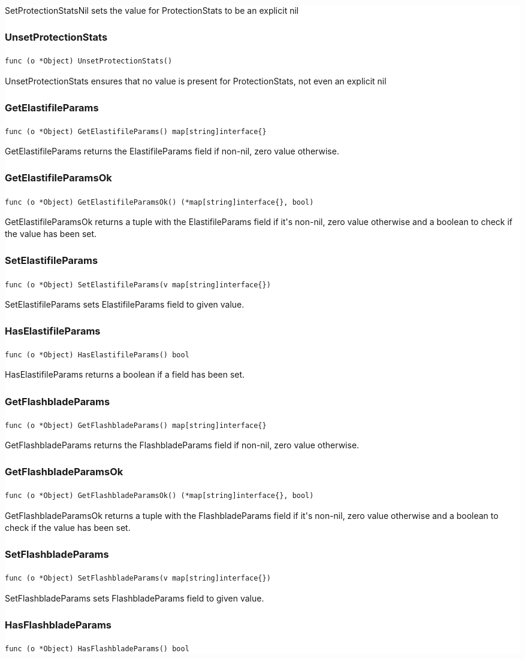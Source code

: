  SetProtectionStatsNil sets the value for ProtectionStats to be an explicit nil

### UnsetProtectionStats
`func (o *Object) UnsetProtectionStats()`

UnsetProtectionStats ensures that no value is present for ProtectionStats, not even an explicit nil
### GetElastifileParams

`func (o *Object) GetElastifileParams() map[string]interface{}`

GetElastifileParams returns the ElastifileParams field if non-nil, zero value otherwise.

### GetElastifileParamsOk

`func (o *Object) GetElastifileParamsOk() (*map[string]interface{}, bool)`

GetElastifileParamsOk returns a tuple with the ElastifileParams field if it's non-nil, zero value otherwise
and a boolean to check if the value has been set.

### SetElastifileParams

`func (o *Object) SetElastifileParams(v map[string]interface{})`

SetElastifileParams sets ElastifileParams field to given value.

### HasElastifileParams

`func (o *Object) HasElastifileParams() bool`

HasElastifileParams returns a boolean if a field has been set.

### GetFlashbladeParams

`func (o *Object) GetFlashbladeParams() map[string]interface{}`

GetFlashbladeParams returns the FlashbladeParams field if non-nil, zero value otherwise.

### GetFlashbladeParamsOk

`func (o *Object) GetFlashbladeParamsOk() (*map[string]interface{}, bool)`

GetFlashbladeParamsOk returns a tuple with the FlashbladeParams field if it's non-nil, zero value otherwise
and a boolean to check if the value has been set.

### SetFlashbladeParams

`func (o *Object) SetFlashbladeParams(v map[string]interface{})`

SetFlashbladeParams sets FlashbladeParams field to given value.

### HasFlashbladeParams

`func (o *Object) HasFlashbladeParams() bool`
